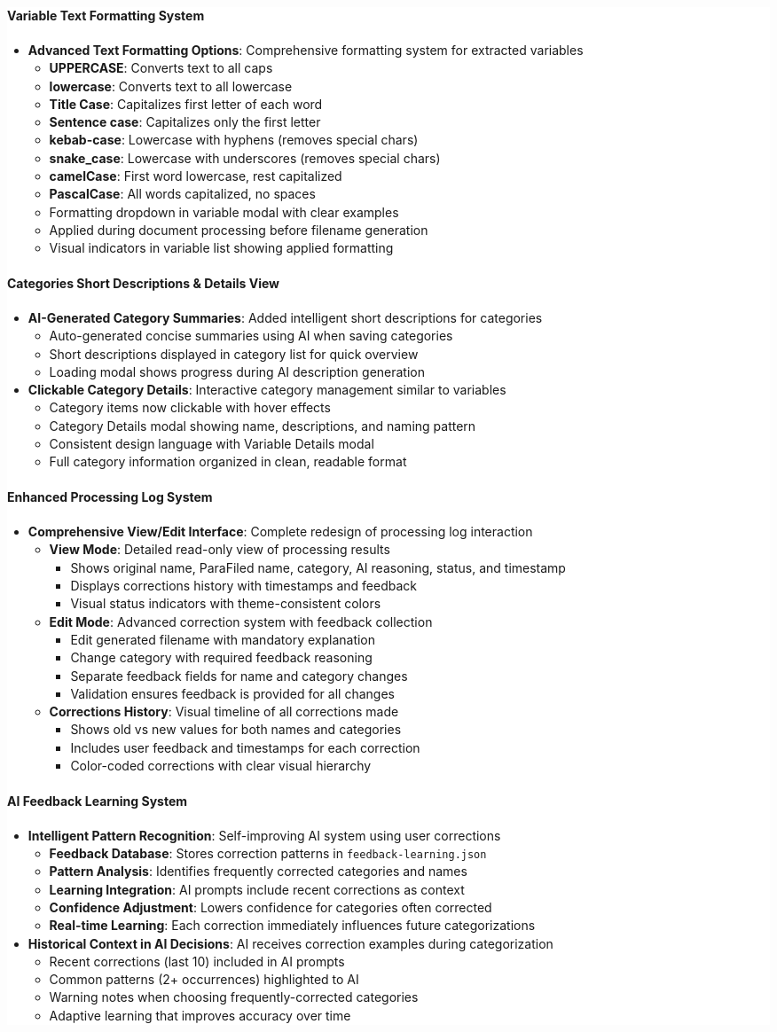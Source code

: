 #### Variable Text Formatting System
- **Advanced Text Formatting Options**: Comprehensive formatting system for extracted variables
  - **UPPERCASE**: Converts text to all caps
  - **lowercase**: Converts text to all lowercase  
  - **Title Case**: Capitalizes first letter of each word
  - **Sentence case**: Capitalizes only the first letter
  - **kebab-case**: Lowercase with hyphens (removes special chars)
  - **snake_case**: Lowercase with underscores (removes special chars)
  - **camelCase**: First word lowercase, rest capitalized
  - **PascalCase**: All words capitalized, no spaces
  - Formatting dropdown in variable modal with clear examples
  - Applied during document processing before filename generation
  - Visual indicators in variable list showing applied formatting

#### Categories Short Descriptions & Details View
- **AI-Generated Category Summaries**: Added intelligent short descriptions for categories
  - Auto-generated concise summaries using AI when saving categories
  - Short descriptions displayed in category list for quick overview
  - Loading modal shows progress during AI description generation
- **Clickable Category Details**: Interactive category management similar to variables
  - Category items now clickable with hover effects
  - Category Details modal showing name, descriptions, and naming pattern
  - Consistent design language with Variable Details modal
  - Full category information organized in clean, readable format

#### Enhanced Processing Log System
- **Comprehensive View/Edit Interface**: Complete redesign of processing log interaction
  - **View Mode**: Detailed read-only view of processing results
    - Shows original name, ParaFiled name, category, AI reasoning, status, and timestamp
    - Displays corrections history with timestamps and feedback
    - Visual status indicators with theme-consistent colors
  - **Edit Mode**: Advanced correction system with feedback collection
    - Edit generated filename with mandatory explanation
    - Change category with required feedback reasoning
    - Separate feedback fields for name and category changes
    - Validation ensures feedback is provided for all changes
  - **Corrections History**: Visual timeline of all corrections made
    - Shows old vs new values for both names and categories
    - Includes user feedback and timestamps for each correction
    - Color-coded corrections with clear visual hierarchy

#### AI Feedback Learning System
- **Intelligent Pattern Recognition**: Self-improving AI system using user corrections
  - **Feedback Database**: Stores correction patterns in `feedback-learning.json`
  - **Pattern Analysis**: Identifies frequently corrected categories and names
  - **Learning Integration**: AI prompts include recent corrections as context
  - **Confidence Adjustment**: Lowers confidence for categories often corrected
  - **Real-time Learning**: Each correction immediately influences future categorizations
- **Historical Context in AI Decisions**: AI receives correction examples during categorization
  - Recent corrections (last 10) included in AI prompts
  - Common patterns (2+ occurrences) highlighted to AI
  - Warning notes when choosing frequently-corrected categories
  - Adaptive learning that improves accuracy over time
